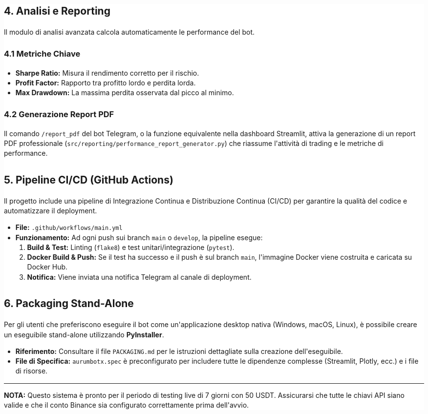 ## 4. Analisi e Reporting

Il modulo di analisi avanzata calcola automaticamente le performance del bot.

### 4.1 Metriche Chiave

*   **Sharpe Ratio:** Misura il rendimento corretto per il rischio.
*   **Profit Factor:** Rapporto tra profitto lordo e perdita lorda.
*   **Max Drawdown:** La massima perdita osservata dal picco al minimo.

### 4.2 Generazione Report PDF

Il comando `/report_pdf` del bot Telegram, o la funzione equivalente nella dashboard Streamlit, attiva la generazione di un report PDF professionale (`src/reporting/performance_report_generator.py`) che riassume l'attività di trading e le metriche di performance.

## 5. Pipeline CI/CD (GitHub Actions)

Il progetto include una pipeline di Integrazione Continua e Distribuzione Continua (CI/CD) per garantire la qualità del codice e automatizzare il deployment.

*   **File:** `.github/workflows/main.yml`
*   **Funzionamento:** Ad ogni push sui branch `main` o `develop`, la pipeline esegue:
    1.  **Build & Test:** Linting (`flake8`) e test unitari/integrazione (`pytest`).
    2.  **Docker Build & Push:** Se il test ha successo e il push è sul branch `main`, l'immagine Docker viene costruita e caricata su Docker Hub.
    3.  **Notifica:** Viene inviata una notifica Telegram al canale di deployment.

## 6. Packaging Stand-Alone

Per gli utenti che preferiscono eseguire il bot come un'applicazione desktop nativa (Windows, macOS, Linux), è possibile creare un eseguibile stand-alone utilizzando **PyInstaller**.

*   **Riferimento:** Consultare il file `PACKAGING.md` per le istruzioni dettagliate sulla creazione dell'eseguibile.
*   **File di Specifica:** `aurumbotx.spec` è preconfigurato per includere tutte le dipendenze complesse (Streamlit, Plotly, ecc.) e i file di risorse.

---
**NOTA:** Questo sistema è pronto per il periodo di testing live di 7 giorni con 50 USDT. Assicurarsi che tutte le chiavi API siano valide e che il conto Binance sia configurato correttamente prima dell'avvio.

